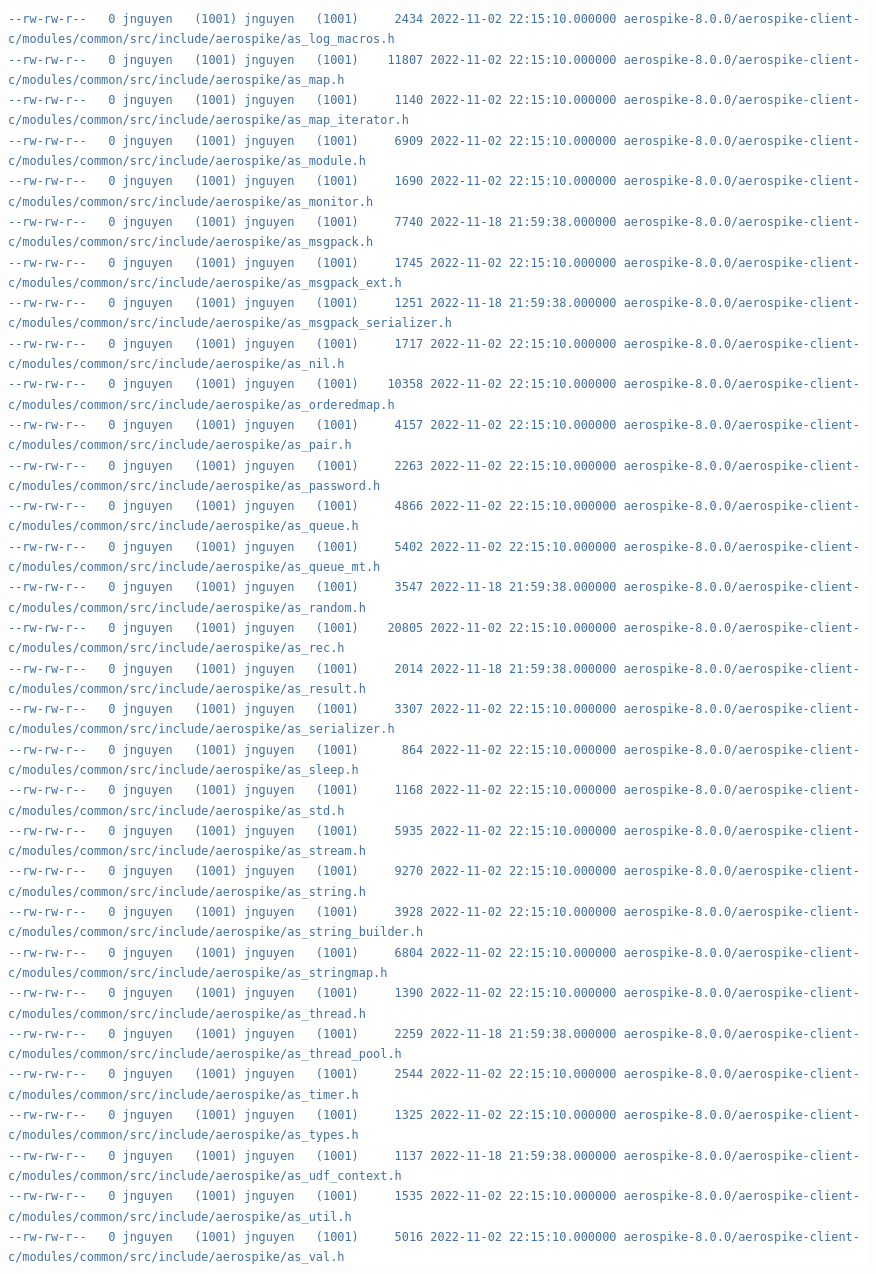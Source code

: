 ```diff
--rw-rw-r--   0 jnguyen   (1001) jnguyen   (1001)     2434 2022-11-02 22:15:10.000000 aerospike-8.0.0/aerospike-client-c/modules/common/src/include/aerospike/as_log_macros.h
--rw-rw-r--   0 jnguyen   (1001) jnguyen   (1001)    11807 2022-11-02 22:15:10.000000 aerospike-8.0.0/aerospike-client-c/modules/common/src/include/aerospike/as_map.h
--rw-rw-r--   0 jnguyen   (1001) jnguyen   (1001)     1140 2022-11-02 22:15:10.000000 aerospike-8.0.0/aerospike-client-c/modules/common/src/include/aerospike/as_map_iterator.h
--rw-rw-r--   0 jnguyen   (1001) jnguyen   (1001)     6909 2022-11-02 22:15:10.000000 aerospike-8.0.0/aerospike-client-c/modules/common/src/include/aerospike/as_module.h
--rw-rw-r--   0 jnguyen   (1001) jnguyen   (1001)     1690 2022-11-02 22:15:10.000000 aerospike-8.0.0/aerospike-client-c/modules/common/src/include/aerospike/as_monitor.h
--rw-rw-r--   0 jnguyen   (1001) jnguyen   (1001)     7740 2022-11-18 21:59:38.000000 aerospike-8.0.0/aerospike-client-c/modules/common/src/include/aerospike/as_msgpack.h
--rw-rw-r--   0 jnguyen   (1001) jnguyen   (1001)     1745 2022-11-02 22:15:10.000000 aerospike-8.0.0/aerospike-client-c/modules/common/src/include/aerospike/as_msgpack_ext.h
--rw-rw-r--   0 jnguyen   (1001) jnguyen   (1001)     1251 2022-11-18 21:59:38.000000 aerospike-8.0.0/aerospike-client-c/modules/common/src/include/aerospike/as_msgpack_serializer.h
--rw-rw-r--   0 jnguyen   (1001) jnguyen   (1001)     1717 2022-11-02 22:15:10.000000 aerospike-8.0.0/aerospike-client-c/modules/common/src/include/aerospike/as_nil.h
--rw-rw-r--   0 jnguyen   (1001) jnguyen   (1001)    10358 2022-11-02 22:15:10.000000 aerospike-8.0.0/aerospike-client-c/modules/common/src/include/aerospike/as_orderedmap.h
--rw-rw-r--   0 jnguyen   (1001) jnguyen   (1001)     4157 2022-11-02 22:15:10.000000 aerospike-8.0.0/aerospike-client-c/modules/common/src/include/aerospike/as_pair.h
--rw-rw-r--   0 jnguyen   (1001) jnguyen   (1001)     2263 2022-11-02 22:15:10.000000 aerospike-8.0.0/aerospike-client-c/modules/common/src/include/aerospike/as_password.h
--rw-rw-r--   0 jnguyen   (1001) jnguyen   (1001)     4866 2022-11-02 22:15:10.000000 aerospike-8.0.0/aerospike-client-c/modules/common/src/include/aerospike/as_queue.h
--rw-rw-r--   0 jnguyen   (1001) jnguyen   (1001)     5402 2022-11-02 22:15:10.000000 aerospike-8.0.0/aerospike-client-c/modules/common/src/include/aerospike/as_queue_mt.h
--rw-rw-r--   0 jnguyen   (1001) jnguyen   (1001)     3547 2022-11-18 21:59:38.000000 aerospike-8.0.0/aerospike-client-c/modules/common/src/include/aerospike/as_random.h
--rw-rw-r--   0 jnguyen   (1001) jnguyen   (1001)    20805 2022-11-02 22:15:10.000000 aerospike-8.0.0/aerospike-client-c/modules/common/src/include/aerospike/as_rec.h
--rw-rw-r--   0 jnguyen   (1001) jnguyen   (1001)     2014 2022-11-18 21:59:38.000000 aerospike-8.0.0/aerospike-client-c/modules/common/src/include/aerospike/as_result.h
--rw-rw-r--   0 jnguyen   (1001) jnguyen   (1001)     3307 2022-11-02 22:15:10.000000 aerospike-8.0.0/aerospike-client-c/modules/common/src/include/aerospike/as_serializer.h
--rw-rw-r--   0 jnguyen   (1001) jnguyen   (1001)      864 2022-11-02 22:15:10.000000 aerospike-8.0.0/aerospike-client-c/modules/common/src/include/aerospike/as_sleep.h
--rw-rw-r--   0 jnguyen   (1001) jnguyen   (1001)     1168 2022-11-02 22:15:10.000000 aerospike-8.0.0/aerospike-client-c/modules/common/src/include/aerospike/as_std.h
--rw-rw-r--   0 jnguyen   (1001) jnguyen   (1001)     5935 2022-11-02 22:15:10.000000 aerospike-8.0.0/aerospike-client-c/modules/common/src/include/aerospike/as_stream.h
--rw-rw-r--   0 jnguyen   (1001) jnguyen   (1001)     9270 2022-11-02 22:15:10.000000 aerospike-8.0.0/aerospike-client-c/modules/common/src/include/aerospike/as_string.h
--rw-rw-r--   0 jnguyen   (1001) jnguyen   (1001)     3928 2022-11-02 22:15:10.000000 aerospike-8.0.0/aerospike-client-c/modules/common/src/include/aerospike/as_string_builder.h
--rw-rw-r--   0 jnguyen   (1001) jnguyen   (1001)     6804 2022-11-02 22:15:10.000000 aerospike-8.0.0/aerospike-client-c/modules/common/src/include/aerospike/as_stringmap.h
--rw-rw-r--   0 jnguyen   (1001) jnguyen   (1001)     1390 2022-11-02 22:15:10.000000 aerospike-8.0.0/aerospike-client-c/modules/common/src/include/aerospike/as_thread.h
--rw-rw-r--   0 jnguyen   (1001) jnguyen   (1001)     2259 2022-11-18 21:59:38.000000 aerospike-8.0.0/aerospike-client-c/modules/common/src/include/aerospike/as_thread_pool.h
--rw-rw-r--   0 jnguyen   (1001) jnguyen   (1001)     2544 2022-11-02 22:15:10.000000 aerospike-8.0.0/aerospike-client-c/modules/common/src/include/aerospike/as_timer.h
--rw-rw-r--   0 jnguyen   (1001) jnguyen   (1001)     1325 2022-11-02 22:15:10.000000 aerospike-8.0.0/aerospike-client-c/modules/common/src/include/aerospike/as_types.h
--rw-rw-r--   0 jnguyen   (1001) jnguyen   (1001)     1137 2022-11-18 21:59:38.000000 aerospike-8.0.0/aerospike-client-c/modules/common/src/include/aerospike/as_udf_context.h
--rw-rw-r--   0 jnguyen   (1001) jnguyen   (1001)     1535 2022-11-02 22:15:10.000000 aerospike-8.0.0/aerospike-client-c/modules/common/src/include/aerospike/as_util.h
--rw-rw-r--   0 jnguyen   (1001) jnguyen   (1001)     5016 2022-11-02 22:15:10.000000 aerospike-8.0.0/aerospike-client-c/modules/common/src/include/aerospike/as_val.h
```